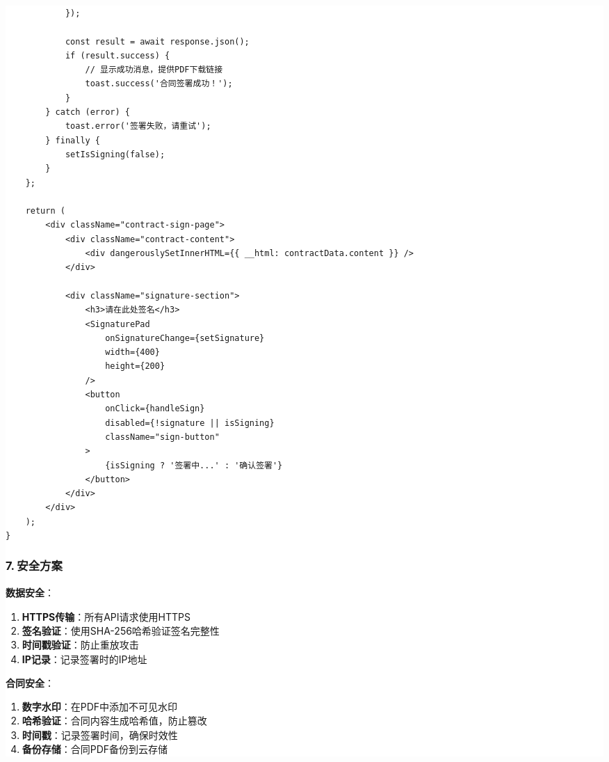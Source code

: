 ```tsx
            });
            
            const result = await response.json();
            if (result.success) {
                // 显示成功消息，提供PDF下载链接
                toast.success('合同签署成功！');
            }
        } catch (error) {
            toast.error('签署失败，请重试');
        } finally {
            setIsSigning(false);
        }
    };
    
    return (
        <div className="contract-sign-page">
            <div className="contract-content">
                <div dangerouslySetInnerHTML={{ __html: contractData.content }} />
            </div>
            
            <div className="signature-section">
                <h3>请在此处签名</h3>
                <SignaturePad
                    onSignatureChange={setSignature}
                    width={400}
                    height={200}
                />
                <button 
                    onClick={handleSign}
                    disabled={!signature || isSigning}
                    className="sign-button"
                >
                    {isSigning ? '签署中...' : '确认签署'}
                </button>
            </div>
        </div>
    );
}
```

### 7. 安全方案

**数据安全**：
1. **HTTPS传输**：所有API请求使用HTTPS
2. **签名验证**：使用SHA-256哈希验证签名完整性
3. **时间戳验证**：防止重放攻击
4. **IP记录**：记录签署时的IP地址

**合同安全**：
1. **数字水印**：在PDF中添加不可见水印
2. **哈希验证**：合同内容生成哈希值，防止篡改
3. **时间戳**：记录签署时间，确保时效性
4. **备份存储**：合同PDF备份到云存储
